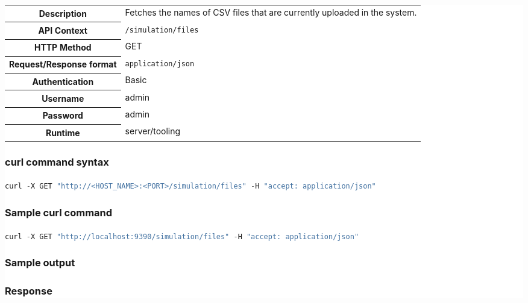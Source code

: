 <table>
<tbody>
<tr class="odd">
<th>Description</th>
<td>Fetches the names of CSV files that are currently uploaded in the system.</td>
</tr>
<tr class="even">
<th>API Context</th>
<td><code>/simulation/files</code></td>
</tr>
<tr class="odd">
<th>HTTP Method</th>
<td>GET</td>
</tr>
<tr class="even">
<th>Request/Response format</th>
<td><code>application/json</code></td>
</tr>
<tr class="odd">
<th>Authentication</th>
<td>Basic</td>
</tr>
<tr class="even">
<th>Username</th>
<td>admin</td>
</tr>
<tr class="odd">
<th>Password</th>
<td>admin</td>
</tr>
<tr class="even">
<th>Runtime</th>
<td>server/tooling</td>
</tr>
</tbody>
</table>

### curl command syntax

```java
curl -X GET "http://<HOST_NAME>:<PORT>/simulation/files" -H "accept: application/json"
```

### Sample curl command

```java
curl -X GET "http://localhost:9390/simulation/files" -H "accept: application/json"
```

### Sample output

### Response
